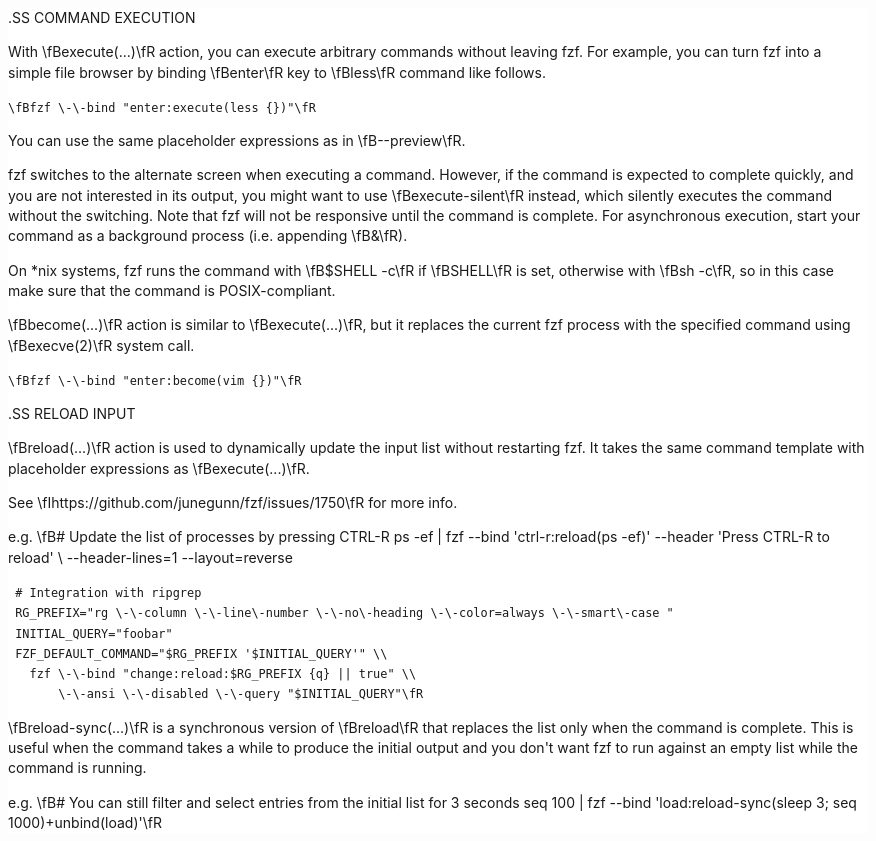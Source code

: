 .SS COMMAND EXECUTION

With \fBexecute(...)\fR action, you can execute arbitrary commands without
leaving fzf. For example, you can turn fzf into a simple file browser by
binding \fBenter\fR key to \fBless\fR command like follows.

    \fBfzf \-\-bind "enter:execute(less {})"\fR

You can use the same placeholder expressions as in \fB\-\-preview\fR.

fzf switches to the alternate screen when executing a command. However, if the
command is expected to complete quickly, and you are not interested in its
output, you might want to use \fBexecute\-silent\fR instead, which silently
executes the command without the switching. Note that fzf will not be
responsive until the command is complete. For asynchronous execution, start
your command as a background process (i.e. appending \fB&\fR).

On *nix systems, fzf runs the command with \fB$SHELL \-c\fR if \fBSHELL\fR is
set, otherwise with \fBsh \-c\fR, so in this case make sure that the command is
POSIX-compliant.

\fBbecome(...)\fR action is similar to \fBexecute(...)\fR, but it replaces the
current fzf process with the specified command using \fBexecve(2)\fR system
call.

    \fBfzf \-\-bind "enter:become(vim {})"\fR

.SS RELOAD INPUT

\fBreload(...)\fR action is used to dynamically update the input list
without restarting fzf. It takes the same command template with placeholder
expressions as \fBexecute(...)\fR.

See \fIhttps://github.com/junegunn/fzf/issues/1750\fR for more info.

e.g.
     \fB# Update the list of processes by pressing CTRL\-R
     ps \-ef | fzf \-\-bind 'ctrl\-r:reload(ps \-ef)' \-\-header 'Press CTRL\-R to reload' \\
                  \-\-header\-lines=1 \-\-layout=reverse

     # Integration with ripgrep
     RG_PREFIX="rg \-\-column \-\-line\-number \-\-no\-heading \-\-color=always \-\-smart\-case "
     INITIAL_QUERY="foobar"
     FZF_DEFAULT_COMMAND="$RG_PREFIX '$INITIAL_QUERY'" \\
       fzf \-\-bind "change:reload:$RG_PREFIX {q} || true" \\
           \-\-ansi \-\-disabled \-\-query "$INITIAL_QUERY"\fR

\fBreload\-sync(...)\fR is a synchronous version of \fBreload\fR that replaces
the list only when the command is complete. This is useful when the command
takes a while to produce the initial output and you don't want fzf to run
against an empty list while the command is running.


e.g.
     \fB# You can still filter and select entries from the initial list for 3 seconds
     seq 100 | fzf \-\-bind 'load:reload\-sync(sleep 3; seq 1000)+unbind(load)'\fR
